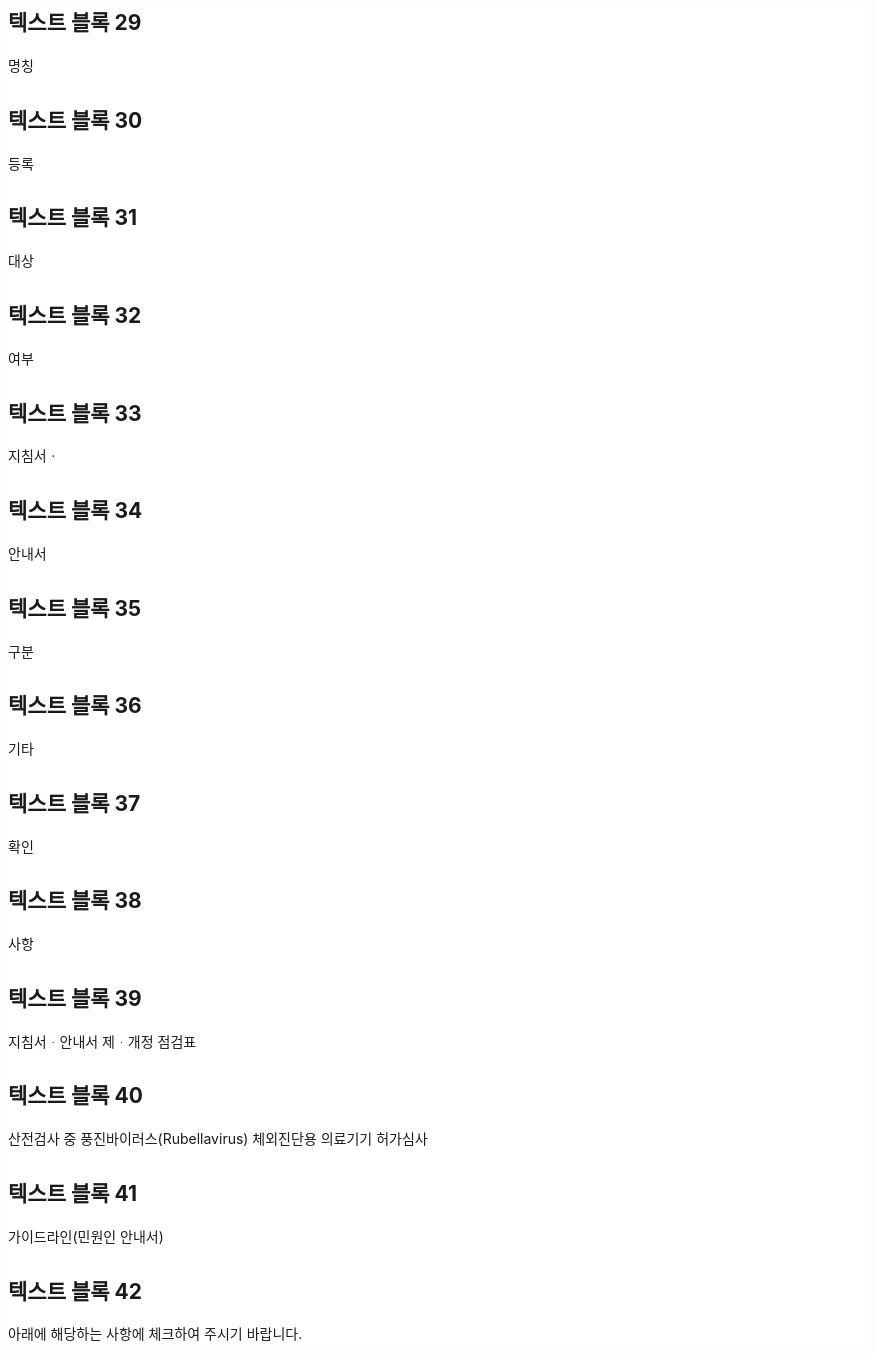 ## 텍스트 블록 29
명칭

## 텍스트 블록 30
등록

## 텍스트 블록 31
대상

## 텍스트 블록 32
여부

## 텍스트 블록 33
지침서ㆍ

## 텍스트 블록 34
안내서

## 텍스트 블록 35
구분

## 텍스트 블록 36
기타

## 텍스트 블록 37
확인

## 텍스트 블록 38
사항

## 텍스트 블록 39
지침서ᆞ안내서 제ᆞ개정 점검표

## 텍스트 블록 40
산전검사 중 풍진바이러스(Rubellavirus) 체외진단용 의료기기 허가심사

## 텍스트 블록 41
가이드라인(민원인 안내서)

## 텍스트 블록 42
아래에 해당하는 사항에 체크하여 주시기 바랍니다.
